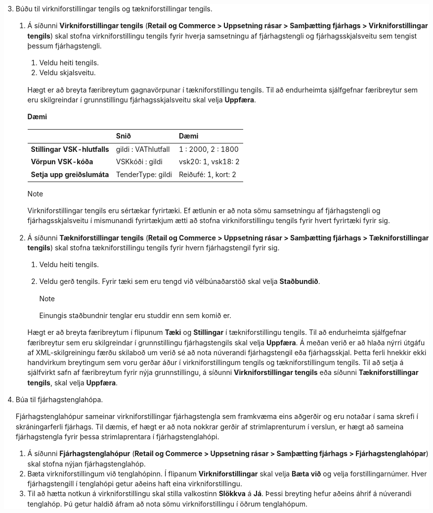 3. Búðu til virkniforstillingar tengils og tækniforstillingar tengils.

    1. Á síðunni **Virkniforstillingar tengils** (**Retail og Commerce \> Uppsetning rásar \> Samþætting fjárhags \> Virkniforstillingar tengils**) skal stofna virkniforstillingu tengils fyrir hverja samsetningu af fjárhagstengli og fjárhagsskjalsveitu sem tengist þessum fjárhagstengli.

        1. Veldu heiti tengils.
        2. Veldu skjalsveitu.

        Hægt er að breyta færibreytum gagnavörpunar í tækniforstillingu tengils. Til að endurheimta sjálfgefnar færibreytur sem eru skilgreindar í grunnstillingu fjárhagsskjalsveitu skal velja **Uppfæra**.

        **Dæmi**

        |   | Snið | Dæmi |
        |---|--------|---------|
        | **Stillingar VSK-hlutfalls** | gildi : VAThlutfall | 1 : 2000, 2 : 1800 |
        | **Vörpun VSK-kóða** | VSKkóði : gildi | vsk20: 1, vsk18: 2 |
        | **Setja upp greiðslumáta** | TenderType: gildi | Reiðufé: 1, kort: 2 |

        > [!NOTE]
        > Virkniforstillingar tengils eru sértækar fyrirtæki. Ef ætlunin er að nota sömu samsetningu af fjárhagstengli og fjárhagsskjalsveitu í mismunandi fyrirtækjum ætti að stofna virkniforstillingu tengils fyrir hvert fyrirtæki fyrir sig.

    2. Á síðunni **Tækniforstillingar tengils** (**Retail og Commerce \> Uppsetning rásar \> Samþætting fjárhags \> Tækniforstillingar tengils**) skal stofna tækniforstillingu tengils fyrir hvern fjárhagstengil fyrir sig.

        1. Veldu heiti tengils.
        2. Veldu gerð tengils. Fyrir tæki sem eru tengd við vélbúnaðarstöð skal velja **Staðbundið**.

            > [!NOTE]
            > Einungis staðbundnir tenglar eru studdir enn sem komið er.

        Hægt er að breyta færibreytum í flipunum **Tæki** og **Stillingar** í tækniforstillingu tengils. Til að endurheimta sjálfgefnar færibreytur sem eru skilgreindar í grunnstillingu fjárhagstengils skal velja **Uppfæra**. Á meðan verið er að hlaða nýrri útgáfu af XML-skilgreiningu færðu skilaboð um verið sé að nota núverandi fjárhagstengil eða fjárhagsskjal. Þetta ferli hnekkir ekki handvirkum breytingum sem voru gerðar áður í virkniforstillingum tengils og tækniforstillingum tengils. Til að setja á sjálfvirkt safn af færibreytum fyrir nýja grunnstillingu, á síðunni **Virkniforstillingar tengils** eða síðunni **Tækniforstillingar tengils**, skal velja **Uppfæra**.

4. Búa til fjárhagstenglahópa.

    Fjárhagstenglahópur sameinar virkniforstillingar fjárhagstengla sem framkvæma eins aðgerðir og eru notaðar í sama skrefi í skráningarferli fjárhags. Til dæmis, ef hægt er að nota nokkrar gerðir af strimlaprenturum í verslun, er hægt að sameina fjárhagstengla fyrir þessa strimlaprentara í fjárhagstenglahópi.

    1. Á síðunni **Fjárhagstenglahópur** (**Retail og Commerce \> Uppsetning rásar \> Samþætting fjárhags \> Fjárhagstenglahópar**) skal stofna nýjan fjárhagstenglahóp.
    2. Bæta virkniforstillingum við tenglahópinn. Í flipanum **Virkniforstillingar** skal velja **Bæta við** og velja forstillingarnúmer. Hver fjárhagstengill í tenglahópi getur aðeins haft eina virkniforstillingu.
    3. Til að hætta notkun á virkniforstillingu skal stilla valkostinn **Slökkva** á **Já**. Þessi breyting hefur aðeins áhrif á núverandi tenglahóp. Þú getur haldið áfram að nota sömu virkniforstillingu í öðrum tenglahópum.
